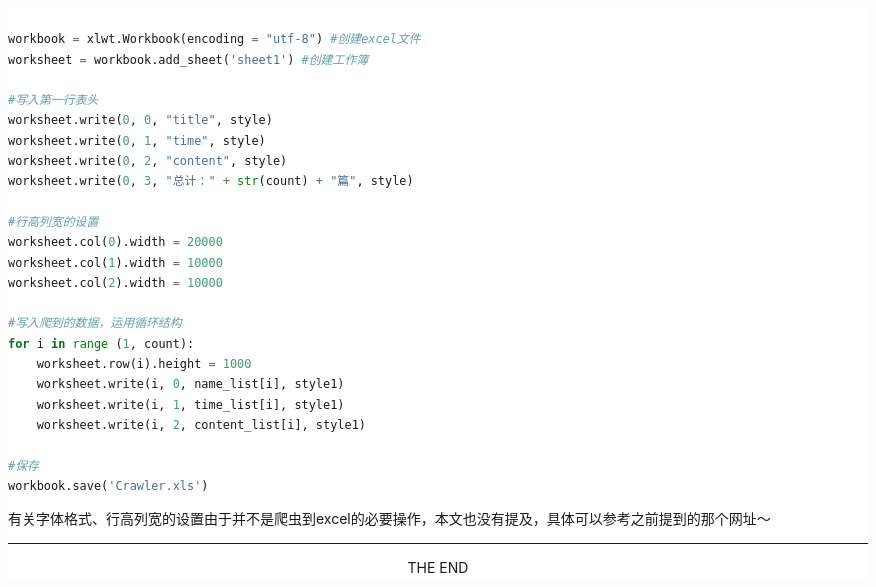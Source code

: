   ```python
  
  workbook = xlwt.Workbook(encoding = "utf-8") #创建excel文件
  worksheet = workbook.add_sheet('sheet1') #创建工作簿
  
  #写入第一行表头
  worksheet.write(0, 0, "title", style)
  worksheet.write(0, 1, "time", style)
  worksheet.write(0, 2, "content", style)
  worksheet.write(0, 3, "总计：" + str(count) + "篇", style)
  
  #行高列宽的设置
  worksheet.col(0).width = 20000
  worksheet.col(1).width = 10000
  worksheet.col(2).width = 10000
  
  #写入爬到的数据，运用循环结构
  for i in range (1, count):
      worksheet.row(i).height = 1000
      worksheet.write(i, 0, name_list[i], style1)
      worksheet.write(i, 1, time_list[i], style1)
      worksheet.write(i, 2, content_list[i], style1)
  
  #保存
  workbook.save('Crawler.xls')
  ```

  有关字体格式、行高列宽的设置由于并不是爬虫到excel的必要操作，本文也没有提及，具体可以参考之前提到的那个网址～

---

<center>THE END</center>
